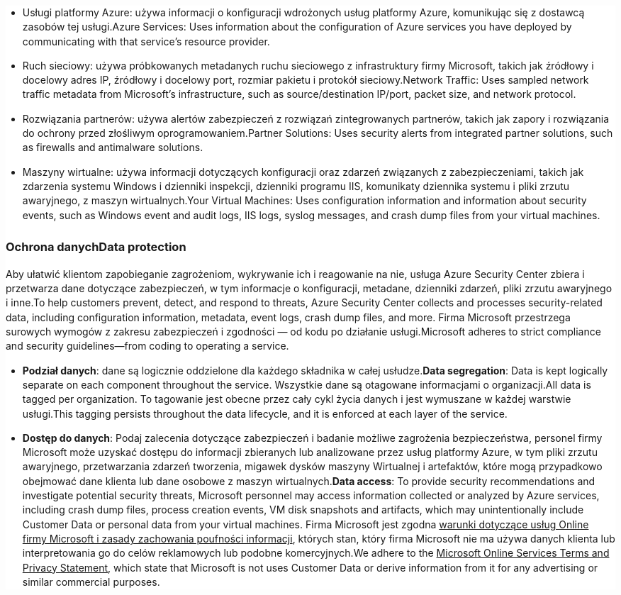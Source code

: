 -   <span data-ttu-id="63da5-195">Usługi platformy Azure: używa informacji o konfiguracji wdrożonych usług platformy Azure, komunikując się z dostawcą zasobów tej usługi.</span><span class="sxs-lookup"><span data-stu-id="63da5-195">Azure Services: Uses information about the configuration of Azure services you have deployed by communicating with that service’s resource provider.</span></span>

- <span data-ttu-id="63da5-196">Ruch sieciowy: używa próbkowanych metadanych ruchu sieciowego z infrastruktury firmy Microsoft, takich jak źródłowy i docelowy adres IP, źródłowy i docelowy port, rozmiar pakietu i protokół sieciowy.</span><span class="sxs-lookup"><span data-stu-id="63da5-196">Network Traffic: Uses sampled network traffic metadata from Microsoft’s infrastructure, such as source/destination IP/port, packet size, and network protocol.</span></span>

-   <span data-ttu-id="63da5-197">Rozwiązania partnerów: używa alertów zabezpieczeń z rozwiązań zintegrowanych partnerów, takich jak zapory i rozwiązania do ochrony przed złośliwym oprogramowaniem.</span><span class="sxs-lookup"><span data-stu-id="63da5-197">Partner Solutions: Uses security alerts from integrated partner solutions, such as firewalls and antimalware solutions.</span></span>

-   <span data-ttu-id="63da5-198">Maszyny wirtualne: używa informacji dotyczących konfiguracji oraz zdarzeń związanych z zabezpieczeniami, takich jak zdarzenia systemu Windows i dzienniki inspekcji, dzienniki programu IIS, komunikaty dziennika systemu i pliki zrzutu awaryjnego, z maszyn wirtualnych.</span><span class="sxs-lookup"><span data-stu-id="63da5-198">Your Virtual Machines: Uses configuration information and information about security events, such as Windows event and audit logs, IIS logs, syslog messages, and crash dump files from your virtual machines.</span></span>

### <a name="data-protection"></a><span data-ttu-id="63da5-199">Ochrona danych</span><span class="sxs-lookup"><span data-stu-id="63da5-199">Data protection</span></span>

<span data-ttu-id="63da5-200">Aby ułatwić klientom zapobieganie zagrożeniom, wykrywanie ich i reagowanie na nie, usługa Azure Security Center zbiera i przetwarza dane dotyczące zabezpieczeń, w tym informacje o konfiguracji, metadane, dzienniki zdarzeń, pliki zrzutu awaryjnego i inne.</span><span class="sxs-lookup"><span data-stu-id="63da5-200">To help customers prevent, detect, and respond to threats, Azure Security Center collects and processes security-related data, including configuration information, metadata, event logs, crash dump files, and more.</span></span> <span data-ttu-id="63da5-201">Firma Microsoft przestrzega surowych wymogów z zakresu zabezpieczeń i zgodności — od kodu po działanie usługi.</span><span class="sxs-lookup"><span data-stu-id="63da5-201">Microsoft adheres to strict compliance and security guidelines—from coding to operating a service.</span></span>

-   <span data-ttu-id="63da5-202">**Podział danych**: dane są logicznie oddzielone dla każdego składnika w całej usłudze.</span><span class="sxs-lookup"><span data-stu-id="63da5-202">**Data segregation**: Data is kept logically separate on each component throughout the service.</span></span> <span data-ttu-id="63da5-203">Wszystkie dane są otagowane informacjami o organizacji.</span><span class="sxs-lookup"><span data-stu-id="63da5-203">All data is tagged per organization.</span></span> <span data-ttu-id="63da5-204">To tagowanie jest obecne przez cały cykl życia danych i jest wymuszane w każdej warstwie usługi.</span><span class="sxs-lookup"><span data-stu-id="63da5-204">This tagging persists throughout the data lifecycle, and it is enforced at each layer of the service.</span></span>

-   <span data-ttu-id="63da5-205">**Dostęp do danych**: Podaj zalecenia dotyczące zabezpieczeń i badanie możliwe zagrożenia bezpieczeństwa, personel firmy Microsoft może uzyskać dostępu do informacji zbieranych lub analizowane przez usług platformy Azure, w tym pliki zrzutu awaryjnego, przetwarzania zdarzeń tworzenia, migawek dysków maszyny Wirtualnej i artefaktów, które mogą przypadkowo obejmować dane klienta lub dane osobowe z maszyn wirtualnych.</span><span class="sxs-lookup"><span data-stu-id="63da5-205">**Data access**: To provide security recommendations and investigate potential security threats, Microsoft personnel may access information collected or analyzed by Azure services, including crash dump files, process creation events, VM disk snapshots and artifacts, which may unintentionally include Customer Data or personal data from your virtual machines.</span></span> <span data-ttu-id="63da5-206">Firma Microsoft jest zgodna [warunki dotyczące usług Online firmy Microsoft i zasady zachowania poufności informacji](http://www.microsoftvolumelicensing.com/DocumentSearch.aspx?Mode=3&DocumentTypeId=31), których stan, który firma Microsoft nie ma używa danych klienta lub interpretowania go do celów reklamowych lub podobne komercyjnych.</span><span class="sxs-lookup"><span data-stu-id="63da5-206">We adhere to the [Microsoft Online Services Terms and Privacy Statement](http://www.microsoftvolumelicensing.com/DocumentSearch.aspx?Mode=3&DocumentTypeId=31), which state that Microsoft is not uses Customer Data or derive information from it for any advertising or similar commercial purposes.</span></span>
